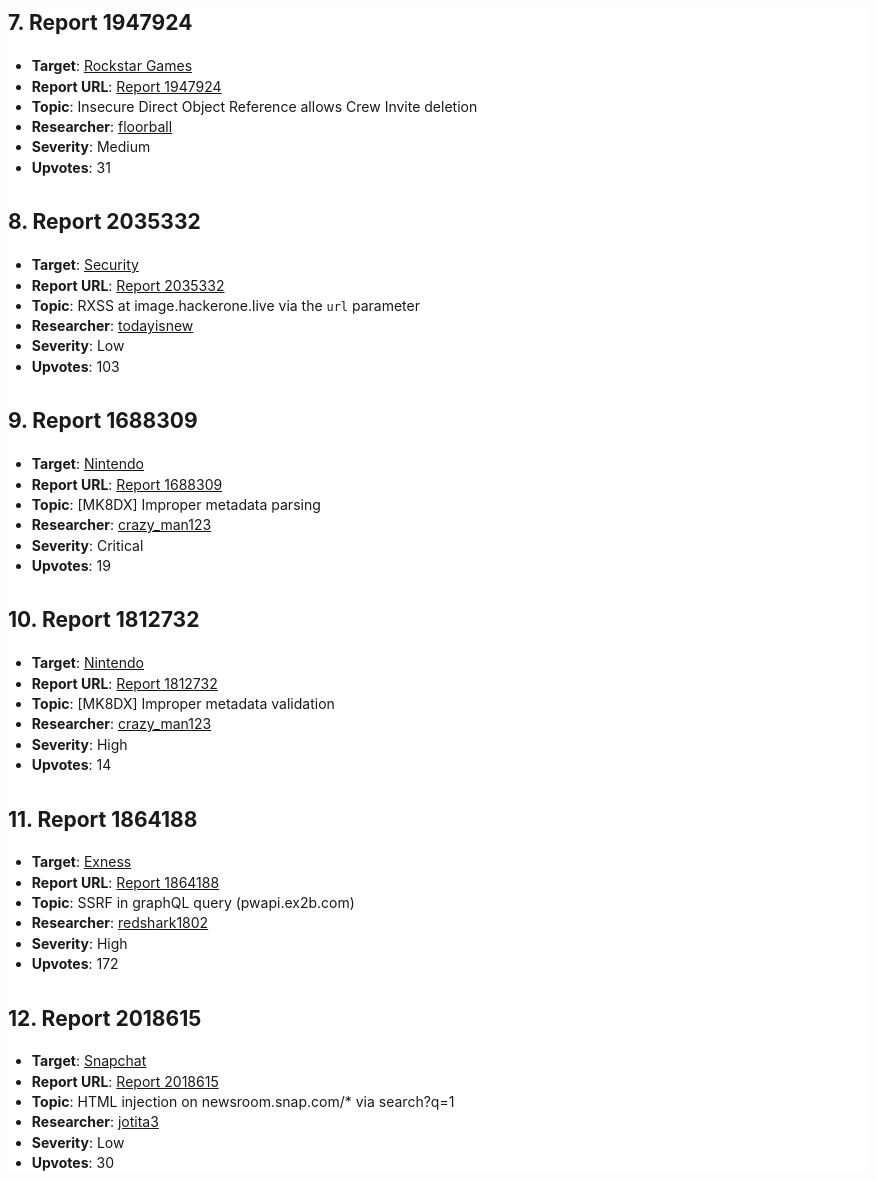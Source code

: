 ## 7. Report 1947924
- **Target**: [Rockstar Games](https://hackerone.com/rockstargames)
- **Report URL**: [Report 1947924](https://hackerone.com/reports/1947924)
- **Topic**: Insecure Direct Object Reference allows Crew Invite deletion
- **Researcher**: [floorball](https://hackerone.com/floorball?type=user)
- **Severity**: Medium
- **Upvotes**: 31

## 8. Report 2035332
- **Target**: [Security](https://hackerone.com/security)
- **Report URL**: [Report 2035332](https://hackerone.com/reports/2035332)
- **Topic**: RXSS at image.hackerone.live via the `url` parameter
- **Researcher**: [todayisnew](https://hackerone.com/todayisnew?type=user)
- **Severity**: Low
- **Upvotes**: 103

## 9. Report 1688309
- **Target**: [Nintendo](https://hackerone.com/nintendo)
- **Report URL**: [Report 1688309](https://hackerone.com/reports/1688309)
- **Topic**: [MK8DX] Improper metadata parsing
- **Researcher**: [crazy_man123](https://hackerone.com/crazy_man123?type=user)
- **Severity**: Critical
- **Upvotes**: 19

## 10. Report 1812732
- **Target**: [Nintendo](https://hackerone.com/nintendo)
- **Report URL**: [Report 1812732](https://hackerone.com/reports/1812732)
- **Topic**: [MK8DX] Improper metadata validation
- **Researcher**: [crazy_man123](https://hackerone.com/crazy_man123?type=user)
- **Severity**: High
- **Upvotes**: 14

## 11. Report 1864188
- **Target**: [Exness](https://hackerone.com/exness)
- **Report URL**: [Report 1864188](https://hackerone.com/reports/1864188)
- **Topic**: SSRF in graphQL query (pwapi.ex2b.com)
- **Researcher**: [redshark1802](https://hackerone.com/redshark1802?type=user)
- **Severity**: High
- **Upvotes**: 172

## 12. Report 2018615
- **Target**: [Snapchat](https://hackerone.com/snapchat)
- **Report URL**: [Report 2018615](https://hackerone.com/reports/2018615)
- **Topic**: HTML injection on newsroom.snap.com/* via search?q=1
- **Researcher**: [jotita3](https://hackerone.com/jotita3?type=user)
- **Severity**: Low
- **Upvotes**: 30

